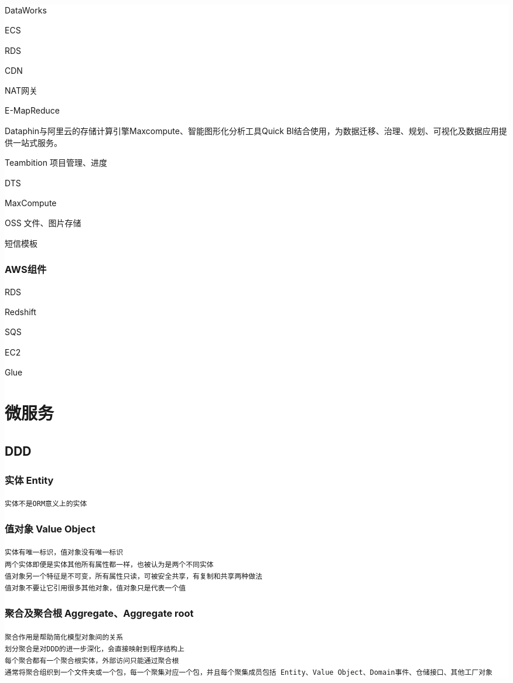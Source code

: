 DataWorks

ECS

RDS

CDN

NAT网关

E-MapReduce

Dataphin与阿里云的存储计算引擎Maxcompute、智能图形化分析工具Quick BI结合使用，为数据迁移、治理、规划、可视化及数据应用提供一站式服务。

Teambition 项目管理、进度

DTS

MaxCompute

OSS 文件、图片存储

短信模板

### AWS组件

RDS

Redshift

SQS

EC2

Glue

# 微服务

## DDD

### 实体 Entity

```
实体不是ORM意义上的实体
```

### 值对象 Value Object

```
实体有唯一标识，值对象没有唯一标识
两个实体即便是实体其他所有属性都一样，也被认为是两个不同实体
值对象另一个特征是不可变，所有属性只读，可被安全共享，有复制和共享两种做法
值对象不要让它引用很多其他对象，值对象只是代表一个值
```

### 聚合及聚合根 Aggregate、Aggregate root

```
聚合作用是帮助简化模型对象间的关系
划分聚合是对DDD的进一步深化，会直接映射到程序结构上
每个聚合都有一个聚合根实体，外部访问只能通过聚合根
通常将聚合组织到一个文件夹或一个包，每一个聚集对应一个包，并且每个聚集成员包括 Entity、Value Object、Domain事件、仓储接口、其他工厂对象
```
